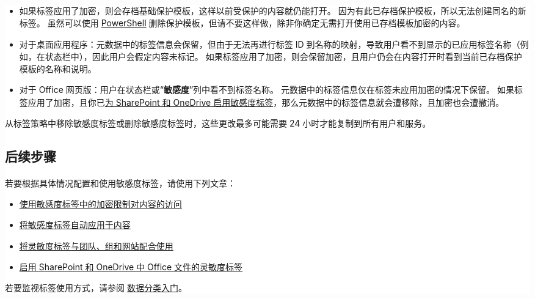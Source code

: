 - 如果标签应用了加密，则会存档基础保护模板，这样以前受保护的内容就仍能打开。 因为有此已存档保护模板，所以无法创建同名的新标签。 虽然可以使用 [PowerShell](/powershell/module/aipservice/remove-aipservicetemplate) 删除保护模板，但请不要这样做，除非你确定无需打开使用已存档模板加密的内容。

- 对于桌面应用程序：元数据中的标签信息会保留，但由于无法再进行标签 ID 到名称的映射，导致用户看不到显示的已应用标签名称（例如，在状态栏中），因此用户会假定内容未标记。 如果标签应用了加密，则会保留加密，且用户仍会在内容打开时看到当前已存档保护模板的名称和说明。

- 对于 Office 网页版：用户在状态栏或“**敏感度**”列中看不到标签名称。 元数据中的标签信息仅在标签未应用加密的情况下保留。 如果标签应用了加密，且你已[为 SharePoint 和 OneDrive 启用敏感度标签](sensitivity-labels-sharepoint-onedrive-files.md)，那么元数据中的标签信息就会遭移除，且加密也会遭撤消。 

从标签策略中移除敏感度标签或删除敏感度标签时，这些更改最多可能需要 24 小时才能复制到所有用户和服务。

## <a name="next-steps"></a>后续步骤

若要根据具体情况配置和使用敏感度标签，请使用下列文章：

- [使用敏感度标签中的加密限制对内容的访问](encryption-sensitivity-labels.md)

- [将敏感度标签自动应用于内容](apply-sensitivity-label-automatically.md)

- [将灵敏度标签与团队、组和网站配合使用](sensitivity-labels-teams-groups-sites.md)

- [启用 SharePoint 和 OneDrive 中 Office 文件的灵敏度标签](sensitivity-labels-sharepoint-onedrive-files.md)

若要监视标签使用方式，请参阅 [数据分类入门](data-classification-overview.md)。
